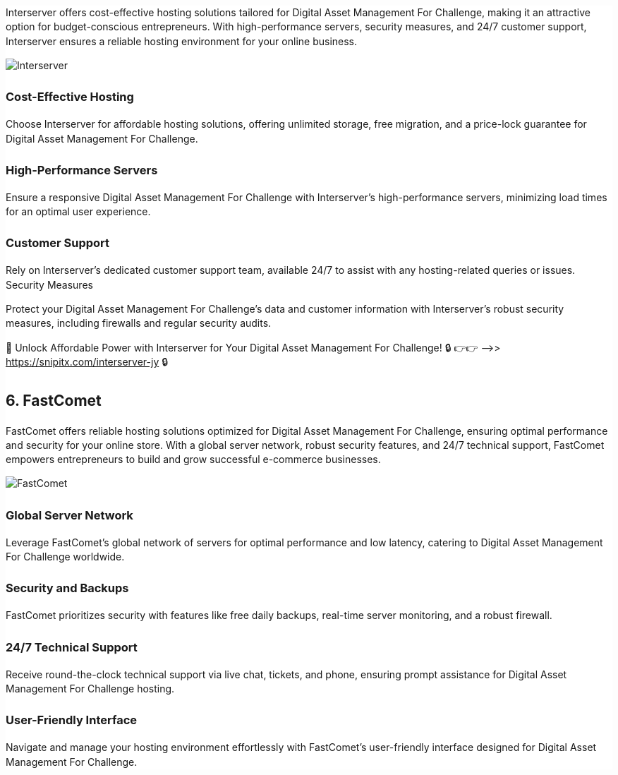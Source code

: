 Interserver offers cost-effective hosting solutions tailored for Digital Asset Management For Challenge, making it an attractive option for budget-conscious entrepreneurs. With high-performance servers, security measures, and 24/7 customer support, Interserver ensures a reliable hosting environment for your online business.

![Interserver](https://i.imgur.com/OM5dOEW.jpeg "Interserver Hosting")

### Cost-Effective Hosting
Choose Interserver for affordable hosting solutions, offering unlimited storage, free migration, and a price-lock guarantee for Digital Asset Management For Challenge.

### High-Performance Servers
Ensure a responsive Digital Asset Management For Challenge with Interserver’s high-performance servers, minimizing load times for an optimal user experience.

### Customer Support
Rely on Interserver’s dedicated customer support team, available 24/7 to assist with any hosting-related queries or issues.
Security Measures

Protect your Digital Asset Management For Challenge’s data and customer information with Interserver’s robust security measures, including firewalls and regular security audits.

💸 Unlock Affordable Power with Interserver for Your Digital Asset Management For Challenge! 🔒
👉👉 -->> https://snipitx.com/interserver-jy 🔒

## 6. FastComet

FastComet offers reliable hosting solutions optimized for Digital Asset Management For Challenge, ensuring optimal performance and security for your online store. With a global server network, robust security features, and 24/7 technical support, FastComet empowers entrepreneurs to build and grow successful e-commerce businesses.

![FastComet](https://i.imgur.com/7qgXuWp.png "FastComet Hosting")

### Global Server Network
Leverage FastComet’s global network of servers for optimal performance and low latency, catering to Digital Asset Management For Challenge worldwide.

### Security and Backups
FastComet prioritizes security with features like free daily backups, real-time server monitoring, and a robust firewall.

### 24/7 Technical Support
Receive round-the-clock technical support via live chat, tickets, and phone, ensuring prompt assistance for Digital Asset Management For Challenge hosting.

### User-Friendly Interface
Navigate and manage your hosting environment effortlessly with FastComet’s user-friendly interface designed for Digital Asset Management For Challenge.
